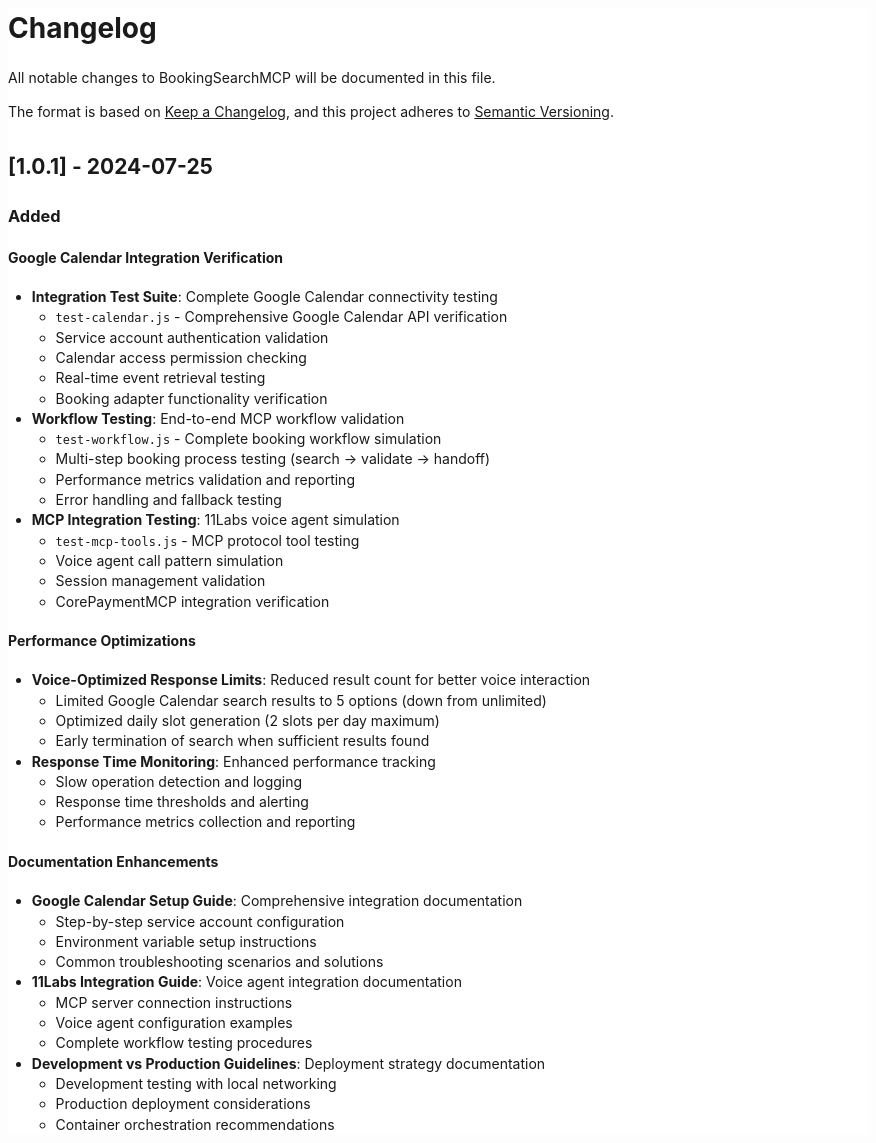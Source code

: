 # Changelog

All notable changes to BookingSearchMCP will be documented in this file.

The format is based on [Keep a Changelog](https://keepachangelog.com/en/1.0.0/),
and this project adheres to [Semantic Versioning](https://semver.org/spec/v2.0.0.html).

## [1.0.1] - 2024-07-25

### Added

#### Google Calendar Integration Verification
- **Integration Test Suite**: Complete Google Calendar connectivity testing
  - `test-calendar.js` - Comprehensive Google Calendar API verification
  - Service account authentication validation
  - Calendar access permission checking
  - Real-time event retrieval testing
  - Booking adapter functionality verification
- **Workflow Testing**: End-to-end MCP workflow validation
  - `test-workflow.js` - Complete booking workflow simulation
  - Multi-step booking process testing (search → validate → handoff)
  - Performance metrics validation and reporting
  - Error handling and fallback testing
- **MCP Integration Testing**: 11Labs voice agent simulation
  - `test-mcp-tools.js` - MCP protocol tool testing
  - Voice agent call pattern simulation
  - Session management validation
  - CorePaymentMCP integration verification

#### Performance Optimizations
- **Voice-Optimized Response Limits**: Reduced result count for better voice interaction
  - Limited Google Calendar search results to 5 options (down from unlimited)
  - Optimized daily slot generation (2 slots per day maximum)
  - Early termination of search when sufficient results found
- **Response Time Monitoring**: Enhanced performance tracking
  - Slow operation detection and logging
  - Response time thresholds and alerting
  - Performance metrics collection and reporting

#### Documentation Enhancements
- **Google Calendar Setup Guide**: Comprehensive integration documentation
  - Step-by-step service account configuration
  - Environment variable setup instructions
  - Common troubleshooting scenarios and solutions
- **11Labs Integration Guide**: Voice agent integration documentation
  - MCP server connection instructions
  - Voice agent configuration examples
  - Complete workflow testing procedures
- **Development vs Production Guidelines**: Deployment strategy documentation
  - Development testing with local networking
  - Production deployment considerations
  - Container orchestration recommendations
